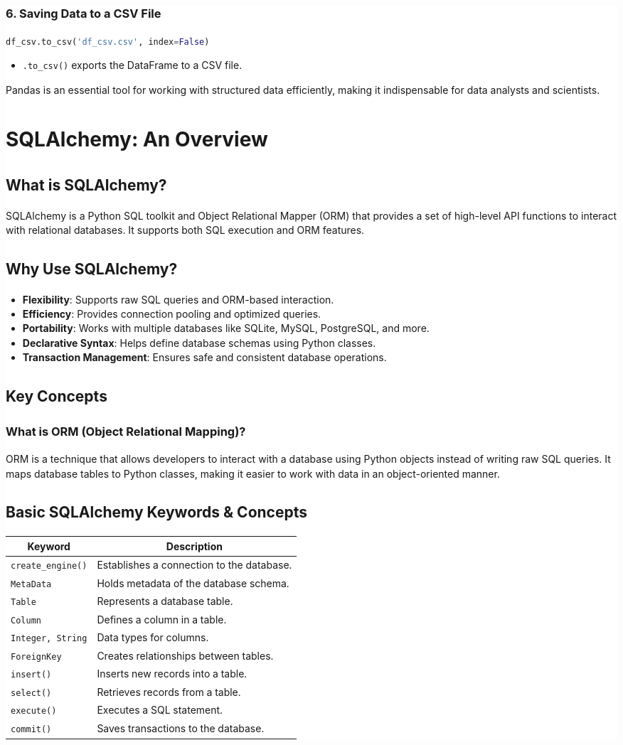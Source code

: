 ### 6. Saving Data to a CSV File
```python
df_csv.to_csv('df_csv.csv', index=False)
```
- `.to_csv()` exports the DataFrame to a CSV file.

Pandas is an essential tool for working with structured data efficiently, making it indispensable for data analysts and scientists.

# SQLAlchemy: An Overview

## What is SQLAlchemy?
SQLAlchemy is a Python SQL toolkit and Object Relational Mapper (ORM) that provides a set of high-level API functions to interact with relational databases. It supports both SQL execution and ORM features.

## Why Use SQLAlchemy?
- **Flexibility**: Supports raw SQL queries and ORM-based interaction.
- **Efficiency**: Provides connection pooling and optimized queries.
- **Portability**: Works with multiple databases like SQLite, MySQL, PostgreSQL, and more.
- **Declarative Syntax**: Helps define database schemas using Python classes.
- **Transaction Management**: Ensures safe and consistent database operations.

## Key Concepts
### What is ORM (Object Relational Mapping)?
ORM is a technique that allows developers to interact with a database using Python objects instead of writing raw SQL queries. It maps database tables to Python classes, making it easier to work with data in an object-oriented manner.

## Basic SQLAlchemy Keywords & Concepts

| Keyword        | Description |
|---------------|-------------|
| `create_engine()` | Establishes a connection to the database. |
| `MetaData`    | Holds metadata of the database schema. |
| `Table`       | Represents a database table. |
| `Column`      | Defines a column in a table. |
| `Integer, String` | Data types for columns. |
| `ForeignKey`  | Creates relationships between tables. |
| `insert()`    | Inserts new records into a table. |
| `select()`    | Retrieves records from a table. |
| `execute()`   | Executes a SQL statement. |
| `commit()`    | Saves transactions to the database. |
